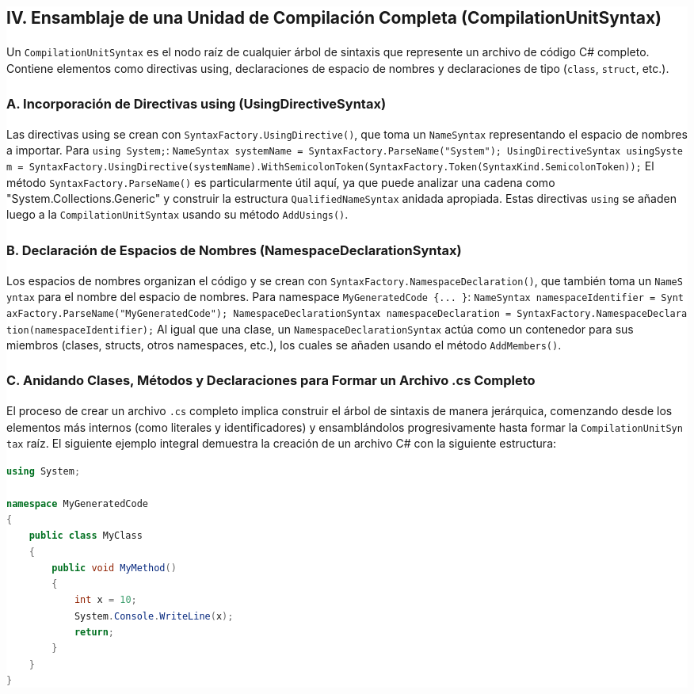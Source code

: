 <div id="compilation"/>

## IV. Ensamblaje de una Unidad de Compilación Completa (CompilationUnitSyntax)
Un `CompilationUnitSyntax` es el nodo raíz de cualquier árbol de sintaxis que represente un archivo de código C# completo. Contiene elementos como directivas using, declaraciones de espacio de nombres y declaraciones de tipo (`class`, `struct`, etc.).

<div id="directives"/>

 ### A. Incorporación de Directivas using (UsingDirectiveSyntax)

Las directivas using se crean con `SyntaxFactory.UsingDirective()`, que toma un `NameSyntax` representando el espacio de nombres a importar. Para `using System;`: `NameSyntax systemName = SyntaxFactory.ParseName("System"); UsingDirectiveSyntax usingSystem = SyntaxFactory.UsingDirective(systemName).WithSemicolonToken(SyntaxFactory.Token(SyntaxKind.SemicolonToken));`
El método `SyntaxFactory.ParseName()` es particularmente útil aquí, ya que puede analizar una cadena como "System.Collections.Generic" y construir la estructura `QualifiedNameSyntax` anidada apropiada. Estas directivas `using` se añaden luego a la `CompilationUnitSyntax` usando su método `AddUsings()`.

<div id="namespaces"/>

 ### B. Declaración de Espacios de Nombres (NamespaceDeclarationSyntax)

  Los espacios de nombres organizan el código y se crean con `SyntaxFactory.NamespaceDeclaration()`, que también toma un `NameSyntax` para el nombre del espacio de nombres. Para namespace `MyGeneratedCode {... }`: `NameSyntax namespaceIdentifier = SyntaxFactory.ParseName("MyGeneratedCode"); NamespaceDeclarationSyntax namespaceDeclaration = SyntaxFactory.NamespaceDeclaration(namespaceIdentifier);`
Al igual que una clase, un `NamespaceDeclarationSyntax` actúa como un contenedor para sus miembros (clases, structs, otros namespaces, etc.), los cuales se añaden usando el método `AddMembers()`.

<div id="nesting"/>

 ### C. Anidando Clases, Métodos y Declaraciones para Formar un Archivo .cs Completo
El proceso de crear un archivo `.cs` completo implica construir el árbol de sintaxis de manera jerárquica, comenzando desde los elementos más internos (como literales y identificadores) y ensamblándolos progresivamente hasta formar la `CompilationUnitSyntax` raíz.
El siguiente ejemplo integral demuestra la creación de un archivo C# con la siguiente estructura:
```csharp
using System;

namespace MyGeneratedCode
{
    public class MyClass
    {
        public void MyMethod()
        {
            int x = 10;
            System.Console.WriteLine(x);
            return;
        }
    }
}
```

